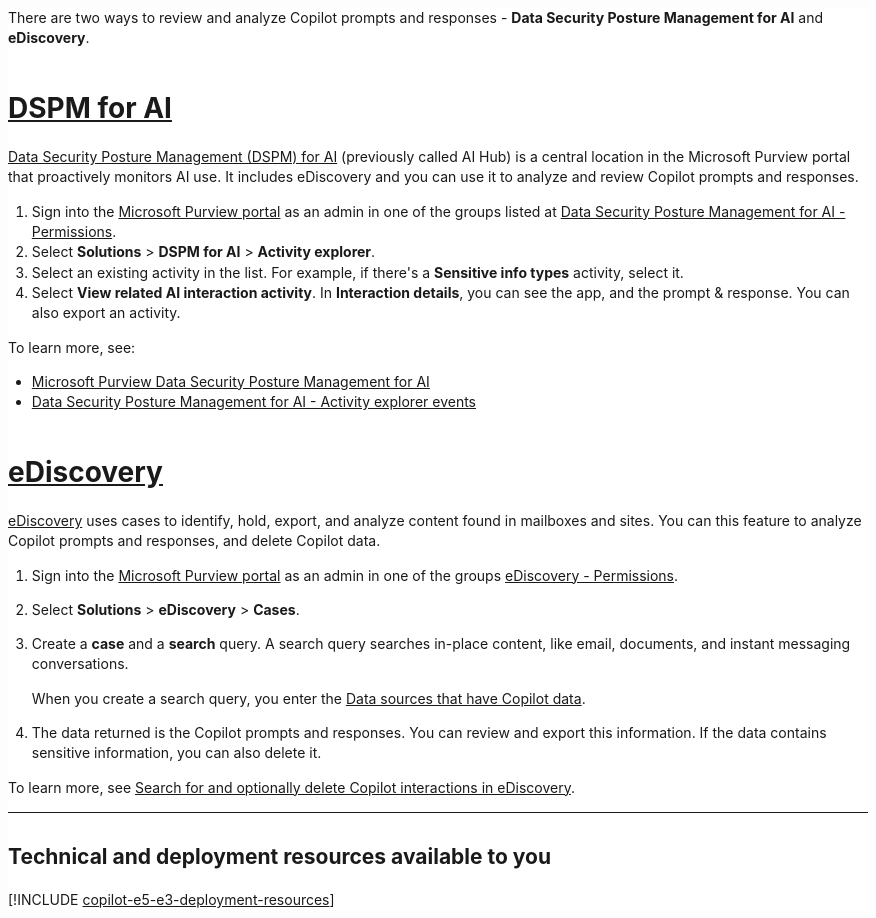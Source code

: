 There are two ways to review and analyze Copilot prompts and responses - **Data Security Posture Management for AI** and **eDiscovery**.

# [DSPM for AI](#tab/aihub)

[Data Security Posture Management (DSPM) for AI](/purview/ai-microsoft-purview#microsoft-purview-ai-hub-provides-insights-policies-and-controls-for-ai-apps) (previously called AI Hub) is a central location in the Microsoft Purview portal that proactively monitors AI use. It includes eDiscovery and you can use it to analyze and review Copilot prompts and responses.

1. Sign into the [Microsoft Purview portal](https://purview.microsoft.com/) as an admin in one of the groups listed at [Data Security Posture Management for AI - Permissions](/purview/ai-microsoft-purview-permissions).
2. Select **Solutions** > **DSPM for AI** > **Activity explorer**.
3. Select an existing activity in the list. For example, if there's a **Sensitive info types** activity, select it.
4. Select **View related AI interaction activity**. In **Interaction details**, you can see the app, and the prompt & response. You can also export an activity.

To learn more, see:

- [Microsoft Purview Data Security Posture Management for AI](/purview/ai-microsoft-purview-considerations)
- [Data Security Posture Management for AI - Activity explorer events](/purview/ai-microsoft-purview-considerations#activity-explorer-events)

# [eDiscovery](#tab/edisc)

[eDiscovery](/purview/edisc) uses cases to identify, hold, export, and analyze content found in mailboxes and sites. You can this feature to analyze Copilot prompts and responses, and delete Copilot data.

1. Sign into the [Microsoft Purview portal](https://purview.microsoft.com/) as an admin in one of the groups [eDiscovery - Permissions](/purview/ediscovery-assign-permissions).
2. Select **Solutions** > **eDiscovery** > **Cases**.
3. Create a **case** and a **search** query. A search query searches in-place content, like email, documents, and instant messaging conversations.

    When you create a search query, you enter the [Data sources that have Copilot data](/purview/edisc-search-copilot-data#data-sources-for-copilot-data).

4. The data returned is the Copilot prompts and responses. You can review and export this information. If the data contains sensitive information, you can also delete it.

To learn more, see [Search for and optionally delete Copilot interactions in eDiscovery](/purview/edisc-search-copilot-data).

---

## Technical and deployment resources available to you

[!INCLUDE [copilot-e5-e3-deployment-resources](./includes/copilot-e5-e3-deployment-resources.md)]

